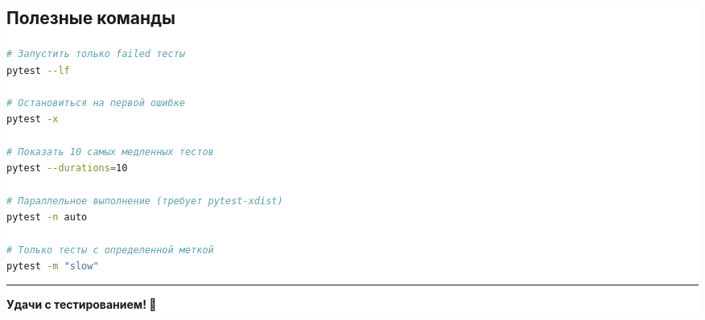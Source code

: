 
## Полезные команды

```bash
# Запустить только failed тесты
pytest --lf

# Остановиться на первой ошибке
pytest -x

# Показать 10 самых медленных тестов
pytest --durations=10

# Параллельное выполнение (требует pytest-xdist)
pytest -n auto

# Только тесты с определенной меткой
pytest -m "slow"
```

---

**Удачи с тестированием! 🧪**

